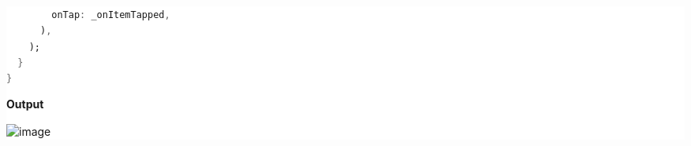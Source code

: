 ```dart
        onTap: _onItemTapped,
      ),
    );
  }
}


```
**Output**

![image](https://github.com/user-attachments/assets/b25be967-70ac-4e7b-b7f2-8de489a64b36)



